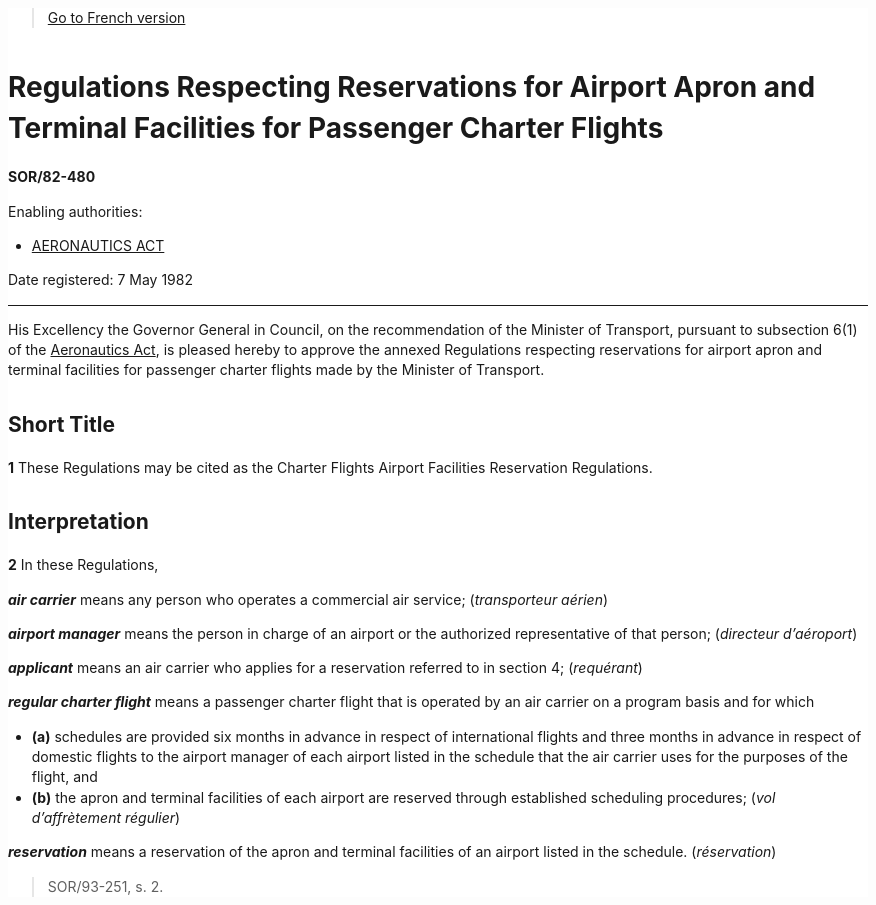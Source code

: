 > [Go to French version](/fr/Règlements/Décrets,%20ordonnances%20et%20règlements%20statutaires/82/480.md)

# Regulations Respecting Reservations for Airport Apron and Terminal Facilities for Passenger Charter Flights

**SOR/82-480**

Enabling authorities: 
- [AERONAUTICS ACT](/en/Acts/Revised%20Statutes%20of%20Canada/A/A-2.md)

Date registered: 7 May 1982

----------

His Excellency the Governor General in Council, on the recommendation of the Minister of Transport, pursuant to subsection 6(1) of the [Aeronautics Act](/en/Acts/Revised%20Statutes%20of%20Canada/A/A-2.md), is pleased hereby to approve the annexed Regulations respecting reservations for airport apron and terminal facilities for passenger charter flights made by the Minister of Transport.




## Short Title


**1** These Regulations may be cited as the Charter Flights Airport Facilities Reservation Regulations.




## Interpretation


**2** In these Regulations,

***air carrier*** means any person who operates a commercial air service; (*transporteur aérien*)

***airport manager*** means the person in charge of an airport or the authorized representative of that person; (*directeur d’aéroport*)

***applicant*** means an air carrier who applies for a reservation referred to in section 4; (*requérant*)

***regular charter flight*** means a passenger charter flight that is operated by an air carrier on a program basis and for which
- **(a)** schedules are provided six months in advance in respect of international flights and three months in advance in respect of domestic flights to the airport manager of each airport listed in the schedule that the air carrier uses for the purposes of the flight, and
- **(b)** the apron and terminal facilities of each airport are reserved through established scheduling procedures; (*vol d’affrètement régulier*)

***reservation*** means a reservation of the apron and terminal facilities of an airport listed in the schedule. (*réservation*) 
> SOR/93-251, s. 2.

